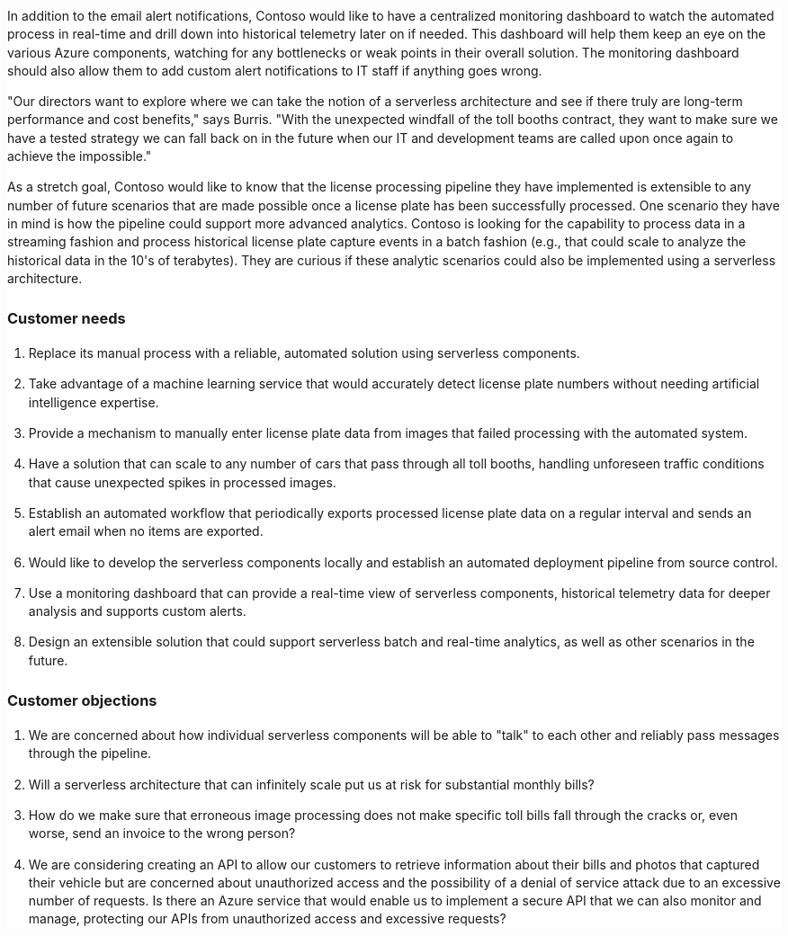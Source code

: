 In addition to the email alert notifications, Contoso would like to have a centralized monitoring dashboard to watch the automated process in real-time and drill down into historical telemetry later on if needed. This dashboard will help them keep an eye on the various Azure components, watching for any bottlenecks or weak points in their overall solution. The monitoring dashboard should also allow them to add custom alert notifications to IT staff if anything goes wrong.

"Our directors want to explore where we can take the notion of a serverless architecture and see if there truly are long-term performance and cost benefits," says Burris. "With the unexpected windfall of the toll booths contract, they want to make sure we have a tested strategy we can fall back on in the future when our IT and development teams are called upon once again to achieve the impossible."

As a stretch goal, Contoso would like to know that the license processing pipeline they have implemented is extensible to any number of future scenarios that are made possible once a license plate has been successfully processed. One scenario they have in mind is how the pipeline could support more advanced analytics. Contoso is looking for the capability to process data in a streaming fashion and process historical license plate capture events in a batch fashion (e.g., that could scale to analyze the historical data in the 10's of terabytes). They are curious if these analytic scenarios could also be implemented using a serverless architecture.

### Customer needs

1. Replace its manual process with a reliable, automated solution using serverless components.

2. Take advantage of a machine learning service that would accurately detect license plate numbers without needing artificial intelligence expertise.

3. Provide a mechanism to manually enter license plate data from images that failed processing with the automated system.

4. Have a solution that can scale to any number of cars that pass through all toll booths, handling unforeseen traffic conditions that cause unexpected spikes in processed images.

5. Establish an automated workflow that periodically exports processed license plate data on a regular interval and sends an alert email when no items are exported.

6. Would like to develop the serverless components locally and establish an automated deployment pipeline from source control.

7. Use a monitoring dashboard that can provide a real-time view of serverless components, historical telemetry data for deeper analysis and supports custom alerts.

8. Design an extensible solution that could support serverless batch and real-time analytics, as well as other scenarios in the future.

### Customer objections

1. We are concerned about how individual serverless components will be able to "talk" to each other and reliably pass messages through the pipeline.

2. Will a serverless architecture that can infinitely scale put us at risk for substantial monthly bills?

3. How do we make sure that erroneous image processing does not make specific toll bills fall through the cracks or, even worse, send an invoice to the wrong person?

4. We are considering creating an API to allow our customers to retrieve information about their bills and photos that captured their vehicle but are concerned about unauthorized access and the possibility of a denial of service attack due to an excessive number of requests. Is there an Azure service that would enable us to implement a secure API that we can also monitor and manage, protecting our APIs from unauthorized access and excessive requests?
